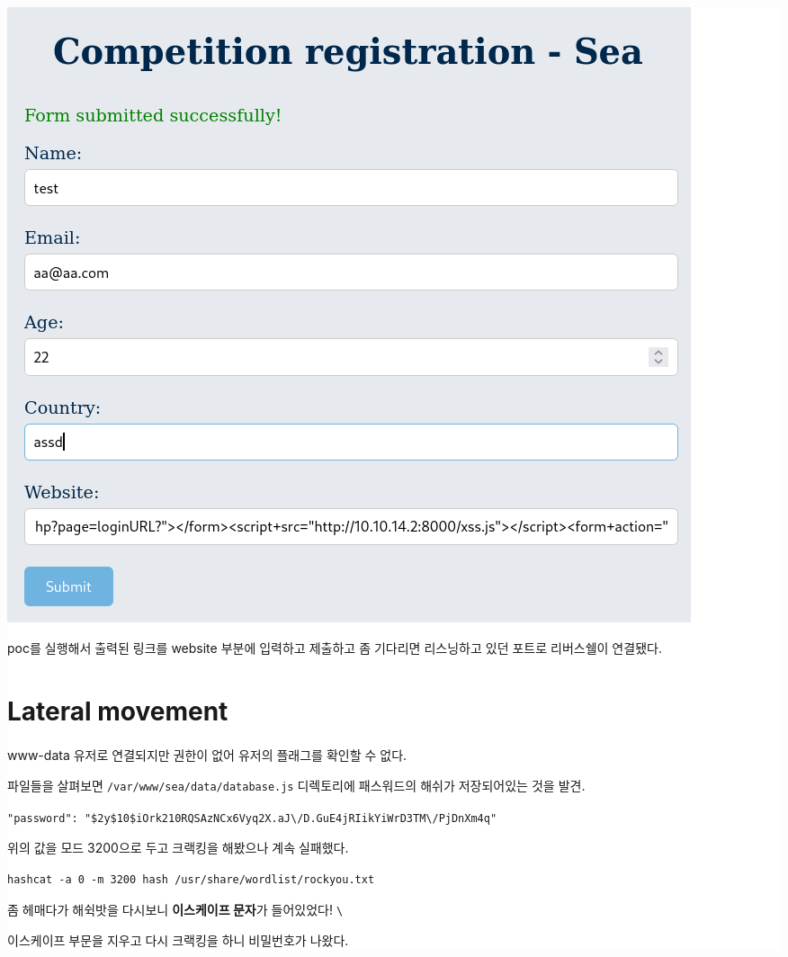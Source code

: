 ![xss](/assets/img/writeup/HTB/sea/xss.png)

poc를 실행해서 출력된 링크를 website 부분에 입력하고 제출하고 좀 기다리면 리스닝하고 있던 포트로 리버스쉘이 연결됐다.

# Lateral movement

www-data 유저로 연결되지만 권한이 없어 유저의 플래그를 확인할 수 없다.

파일들을 살펴보면 `/var/www/sea/data/database.js` 디렉토리에 패스워드의 해쉬가 저장되어있는 것을 발견.

`"password": "$2y$10$iOrk210RQSAzNCx6Vyq2X.aJ\/D.GuE4jRIikYiWrD3TM\/PjDnXm4q"`

위의 값을 모드 3200으로 두고 크랙킹을 해봤으나 계속 실패했다.

`hashcat -a 0 -m 3200 hash /usr/share/wordlist/rockyou.txt`

좀 헤매다가 해쉭밧을 다시보니 **이스케이프 문자**가 들어있었다! `\`

이스케이프 부문을 지우고 다시 크랙킹을 하니 비밀번호가 나왔다.
